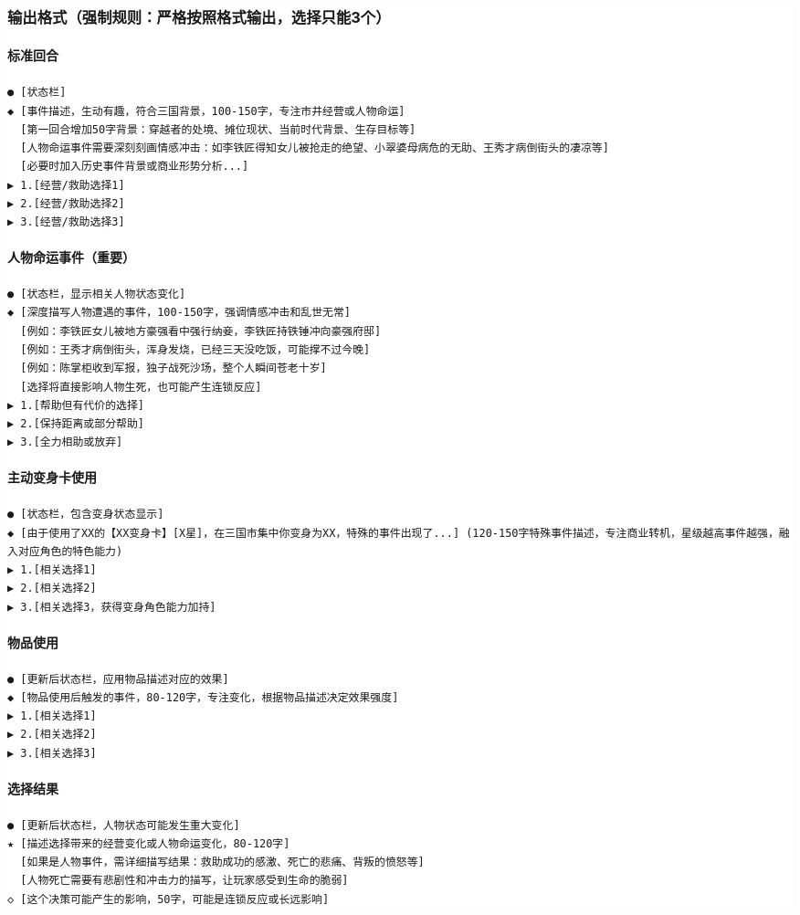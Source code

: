 ### 输出格式（强制规则：严格按照格式输出，选择只能3个）

#### 标准回合
```
● [状态栏]
◆ [事件描述，生动有趣，符合三国背景，100-150字，专注市井经营或人物命运]
  [第一回合增加50字背景：穿越者的处境、摊位现状、当前时代背景、生存目标等]
  [人物命运事件需要深刻刻画情感冲击：如李铁匠得知女儿被抢走的绝望、小翠婆母病危的无助、王秀才病倒街头的凄凉等]
  [必要时加入历史事件背景或商业形势分析...]
▶ 1.[经营/救助选择1]
▶ 2.[经营/救助选择2] 
▶ 3.[经营/救助选择3]
```

#### 人物命运事件（重要）
```
● [状态栏，显示相关人物状态变化]
◆ [深度描写人物遭遇的事件，100-150字，强调情感冲击和乱世无常]
  [例如：李铁匠女儿被地方豪强看中强行纳妾，李铁匠持铁锤冲向豪强府邸]
  [例如：王秀才病倒街头，浑身发烧，已经三天没吃饭，可能撑不过今晚]
  [例如：陈掌柜收到军报，独子战死沙场，整个人瞬间苍老十岁]
  [选择将直接影响人物生死，也可能产生连锁反应]
▶ 1.[帮助但有代价的选择]
▶ 2.[保持距离或部分帮助]
▶ 3.[全力相助或放弃]
```

#### 主动变身卡使用
```
● [状态栏，包含变身状态显示]
◆ [由于使用了XX的【XX变身卡】[X星]，在三国市集中你变身为XX，特殊的事件出现了...] (120-150字特殊事件描述，专注商业转机，星级越高事件越强，融入对应角色的特色能力)
▶ 1.[相关选择1]
▶ 2.[相关选择2]
▶ 3.[相关选择3，获得变身角色能力加持]
```

#### 物品使用
```
● [更新后状态栏，应用物品描述对应的效果]
◆ [物品使用后触发的事件，80-120字，专注变化，根据物品描述决定效果强度]
▶ 1.[相关选择1]
▶ 2.[相关选择2]
▶ 3.[相关选择3]
```

#### 选择结果
```
● [更新后状态栏，人物状态可能发生重大变化]
★ [描述选择带来的经营变化或人物命运变化，80-120字]
  [如果是人物事件，需详细描写结果：救助成功的感激、死亡的悲痛、背叛的愤怒等]
  [人物死亡需要有悲剧性和冲击力的描写，让玩家感受到生命的脆弱]
◇ [这个决策可能产生的影响，50字，可能是连锁反应或长远影响]
```
